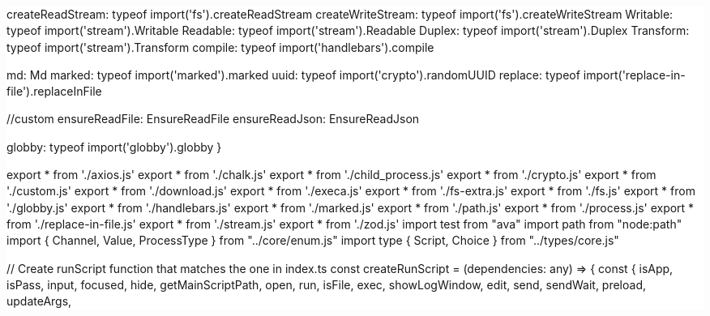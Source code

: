   createReadStream: typeof import('fs').createReadStream
  createWriteStream: typeof import('fs').createWriteStream
  Writable: typeof import('stream').Writable
  Readable: typeof import('stream').Readable
  Duplex: typeof import('stream').Duplex
  Transform: typeof import('stream').Transform
  compile: typeof import('handlebars').compile

  md: Md
  marked: typeof import('marked').marked
  uuid: typeof import('crypto').randomUUID
  replace: typeof import('replace-in-file').replaceInFile

  //custom
  ensureReadFile: EnsureReadFile
  ensureReadJson: EnsureReadJson

  globby: typeof import('globby').globby
}
</file>

<file path="src/globals/index.ts">
export * from './axios.js'
export * from './chalk.js'
export * from './child_process.js'
export * from './crypto.js'
export * from './custom.js'
export * from './download.js'
export * from './execa.js'
export * from './fs-extra.js'
export * from './fs.js'
export * from './globby.js'
export * from './handlebars.js'
export * from './marked.js'
export * from './path.js'
export * from './process.js'
export * from './replace-in-file.js'
export * from './stream.js'
export * from './zod.js'
</file>

<file path="src/main/index.test.ts">
import test from "ava"
import path from "node:path"
import { Channel, Value, ProcessType } from "../core/enum.js"
import type { Script, Choice } from "../types/core.js"

// Create runScript function that matches the one in index.ts
const createRunScript = (dependencies: any) => {
  const {
    isApp,
    isPass,
    input,
    focused,
    hide,
    getMainScriptPath,
    open,
    run,
    isFile,
    exec,
    showLogWindow,
    edit,
    send,
    sendWait,
    preload,
    updateArgs,